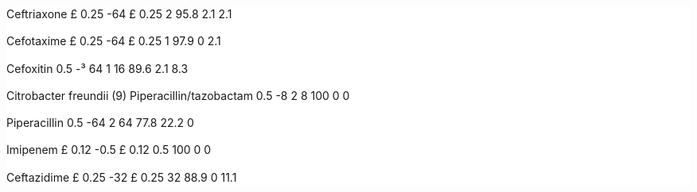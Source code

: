 Ceftriaxone 
£ 0.25 -64 
£ 0.25 
2 
95.8 
2.1 
2.1 

Cefotaxime 
£ 0.25 -64 
£ 0.25 
1 
97.9 
0 
2.1 

Cefoxitin 
0.5 -³ 64 
1 
16 
89.6 
2.1 
8.3 

Citrobacter freundii (9) 
Piperacillin/tazobactam 
0.5 -8 
2 
8 
100 
0 
0 

Piperacillin 
0.5 -64 
2 
64 
77.8 
22.2 
0 

Imipenem 
£ 0.12 -0.5 
£ 0.12 
0.5 
100 
0 
0 

Ceftazidime 
£ 0.25 -32 
£ 0.25 
32 
88.9 
0 
11.1 
